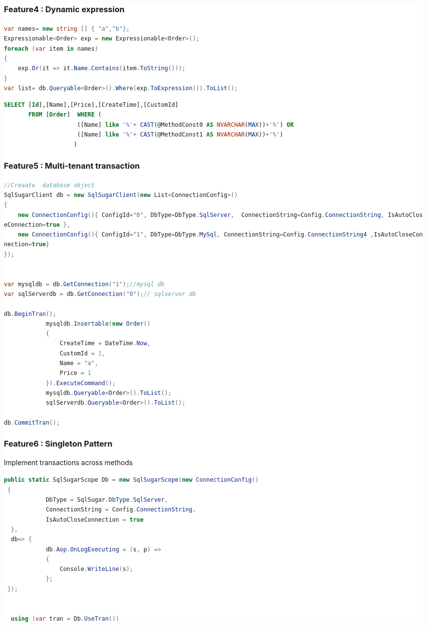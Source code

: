 ###    Feature4 : Dynamic expression
```cs
var names= new string [] { "a","b"};
Expressionable<Order> exp = new Expressionable<Order>();
foreach (var item in names)
{
    exp.Or(it => it.Name.Contains(item.ToString()));
}
var list= db.Queryable<Order>().Where(exp.ToExpression()).ToList();
 ```
 ```sql
SELECT [Id],[Name],[Price],[CreateTime],[CustomId]
        FROM [Order]  WHERE (
                      ([Name] like '%'+ CAST(@MethodConst0 AS NVARCHAR(MAX))+'%') OR 
                      ([Name] like '%'+ CAST(@MethodConst1 AS NVARCHAR(MAX))+'%')
                     )
```
###   Feature5 : Multi-tenant transaction
```cs
//Creaate  database object
SqlSugarClient db = new SqlSugarClient(new List<ConnectionConfig>()
{
    new ConnectionConfig(){ ConfigId="0", DbType=DbType.SqlServer,  ConnectionString=Config.ConnectionString, IsAutoCloseConnection=true },
    new ConnectionConfig(){ ConfigId="1", DbType=DbType.MySql, ConnectionString=Config.ConnectionString4 ,IsAutoCloseConnection=true}
});


var mysqldb = db.GetConnection("1");//mysql db
var sqlServerdb = db.GetConnection("0");// sqlserver db
 
db.BeginTran();
            mysqldb.Insertable(new Order()
            {
                CreateTime = DateTime.Now,
                CustomId = 1,
                Name = "a",
                Price = 1
            }).ExecuteCommand();
            mysqldb.Queryable<Order>().ToList();
            sqlServerdb.Queryable<Order>().ToList();

db.CommitTran();
```
###  Feature6 : Singleton Pattern
Implement transactions across methods
```CS
public static SqlSugarScope Db = new SqlSugarScope(new ConnectionConfig()
 {
            DbType = SqlSugar.DbType.SqlServer,
            ConnectionString = Config.ConnectionString,
            IsAutoCloseConnection = true 
  },
  db=> {
            db.Aop.OnLogExecuting = (s, p) =>
            {
                Console.WriteLine(s);
            };
 });
 
 
  using (var tran = Db.UseTran())
```